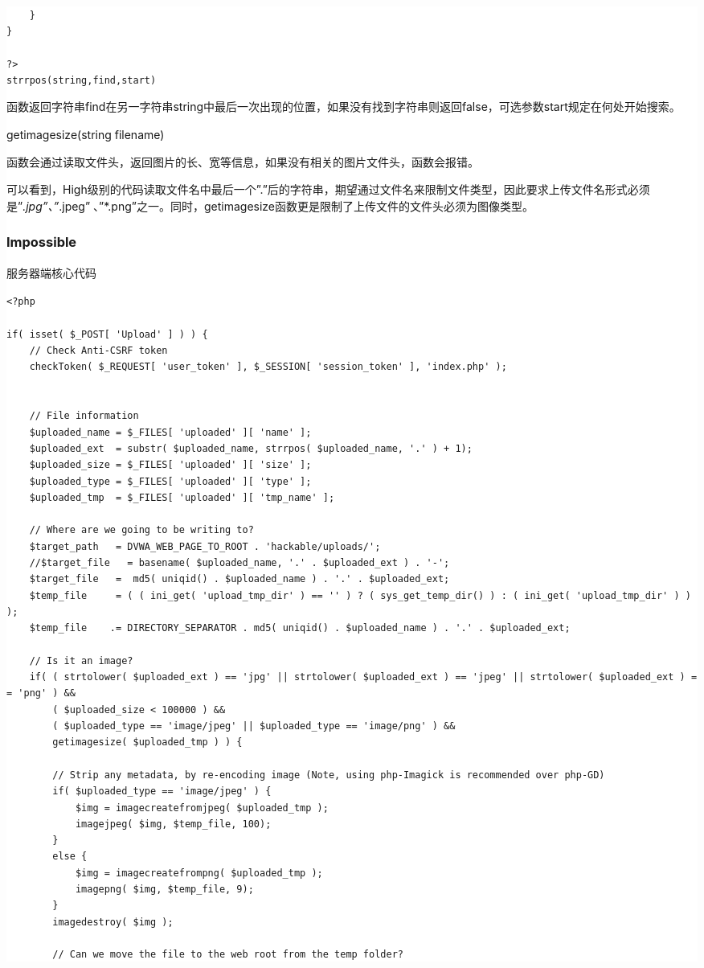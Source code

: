```
    } 
} 

?> 
strrpos(string,find,start)
```


函数返回字符串find在另一字符串string中最后一次出现的位置，如果没有找到字符串则返回false，可选参数start规定在何处开始搜索。

getimagesize(string filename)

函数会通过读取文件头，返回图片的长、宽等信息，如果没有相关的图片文件头，函数会报错。

可以看到，High级别的代码读取文件名中最后一个”.”后的字符串，期望通过文件名来限制文件类型，因此要求上传文件名形式必须是”*.jpg”、”*.jpeg” 、”*.png”之一。同时，getimagesize函数更是限制了上传文件的文件头必须为图像类型。



###  Impossible

服务器端核心代码

```
<?php 

if( isset( $_POST[ 'Upload' ] ) ) { 
    // Check Anti-CSRF token 
    checkToken( $_REQUEST[ 'user_token' ], $_SESSION[ 'session_token' ], 'index.php' ); 


    // File information 
    $uploaded_name = $_FILES[ 'uploaded' ][ 'name' ]; 
    $uploaded_ext  = substr( $uploaded_name, strrpos( $uploaded_name, '.' ) + 1); 
    $uploaded_size = $_FILES[ 'uploaded' ][ 'size' ]; 
    $uploaded_type = $_FILES[ 'uploaded' ][ 'type' ]; 
    $uploaded_tmp  = $_FILES[ 'uploaded' ][ 'tmp_name' ]; 

    // Where are we going to be writing to? 
    $target_path   = DVWA_WEB_PAGE_TO_ROOT . 'hackable/uploads/'; 
    //$target_file   = basename( $uploaded_name, '.' . $uploaded_ext ) . '-'; 
    $target_file   =  md5( uniqid() . $uploaded_name ) . '.' . $uploaded_ext; 
    $temp_file     = ( ( ini_get( 'upload_tmp_dir' ) == '' ) ? ( sys_get_temp_dir() ) : ( ini_get( 'upload_tmp_dir' ) ) ); 
    $temp_file    .= DIRECTORY_SEPARATOR . md5( uniqid() . $uploaded_name ) . '.' . $uploaded_ext; 

    // Is it an image? 
    if( ( strtolower( $uploaded_ext ) == 'jpg' || strtolower( $uploaded_ext ) == 'jpeg' || strtolower( $uploaded_ext ) == 'png' ) && 
        ( $uploaded_size < 100000 ) && 
        ( $uploaded_type == 'image/jpeg' || $uploaded_type == 'image/png' ) && 
        getimagesize( $uploaded_tmp ) ) { 

        // Strip any metadata, by re-encoding image (Note, using php-Imagick is recommended over php-GD) 
        if( $uploaded_type == 'image/jpeg' ) { 
            $img = imagecreatefromjpeg( $uploaded_tmp ); 
            imagejpeg( $img, $temp_file, 100); 
        } 
        else { 
            $img = imagecreatefrompng( $uploaded_tmp ); 
            imagepng( $img, $temp_file, 9); 
        } 
        imagedestroy( $img ); 

        // Can we move the file to the web root from the temp folder? 
```